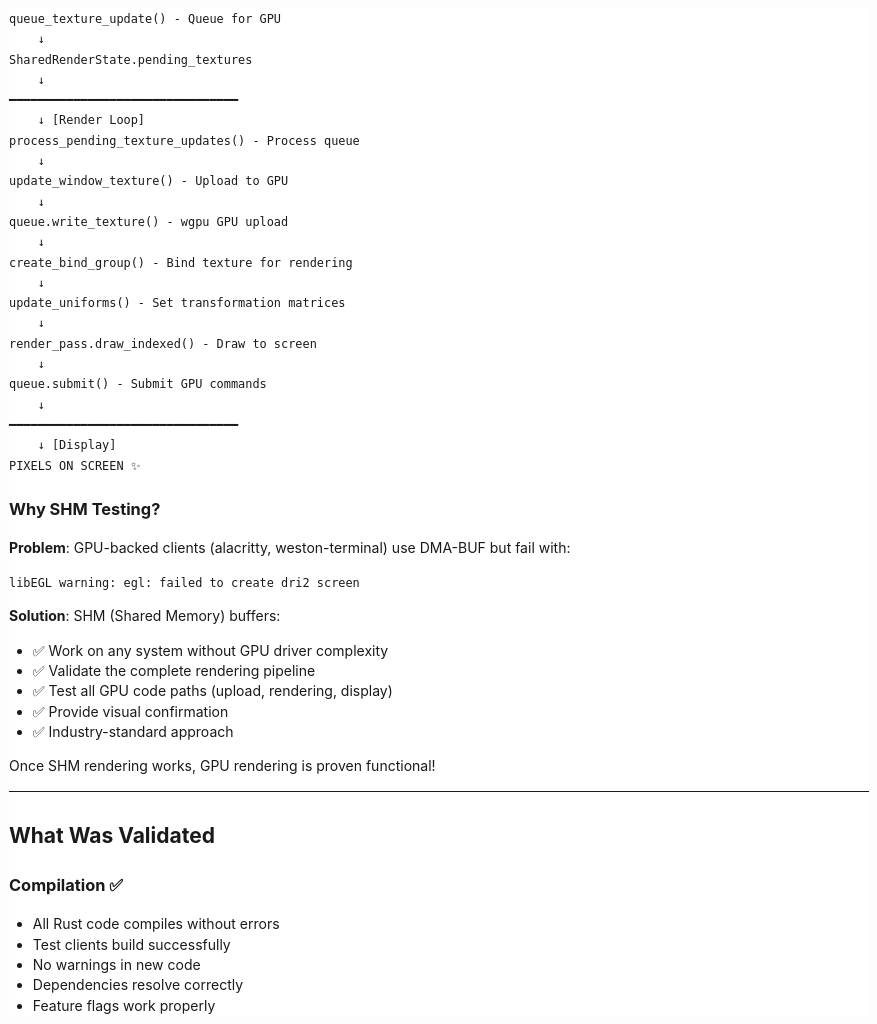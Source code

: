 ```
queue_texture_update() - Queue for GPU
    ↓
SharedRenderState.pending_textures
    ↓
━━━━━━━━━━━━━━━━━━━━━━━━━━━━━━━━
    ↓ [Render Loop]
process_pending_texture_updates() - Process queue
    ↓
update_window_texture() - Upload to GPU
    ↓
queue.write_texture() - wgpu GPU upload
    ↓
create_bind_group() - Bind texture for rendering
    ↓
update_uniforms() - Set transformation matrices
    ↓
render_pass.draw_indexed() - Draw to screen
    ↓
queue.submit() - Submit GPU commands
    ↓
━━━━━━━━━━━━━━━━━━━━━━━━━━━━━━━━
    ↓ [Display]
PIXELS ON SCREEN ✨
```

### Why SHM Testing?

**Problem**: GPU-backed clients (alacritty, weston-terminal) use DMA-BUF but fail with:
```
libEGL warning: egl: failed to create dri2 screen
```

**Solution**: SHM (Shared Memory) buffers:
- ✅ Work on any system without GPU driver complexity
- ✅ Validate the complete rendering pipeline
- ✅ Test all GPU code paths (upload, rendering, display)
- ✅ Provide visual confirmation
- ✅ Industry-standard approach

Once SHM rendering works, GPU rendering is proven functional!

---

## What Was Validated

### Compilation ✅
- All Rust code compiles without errors
- Test clients build successfully
- No warnings in new code
- Dependencies resolve correctly
- Feature flags work properly
